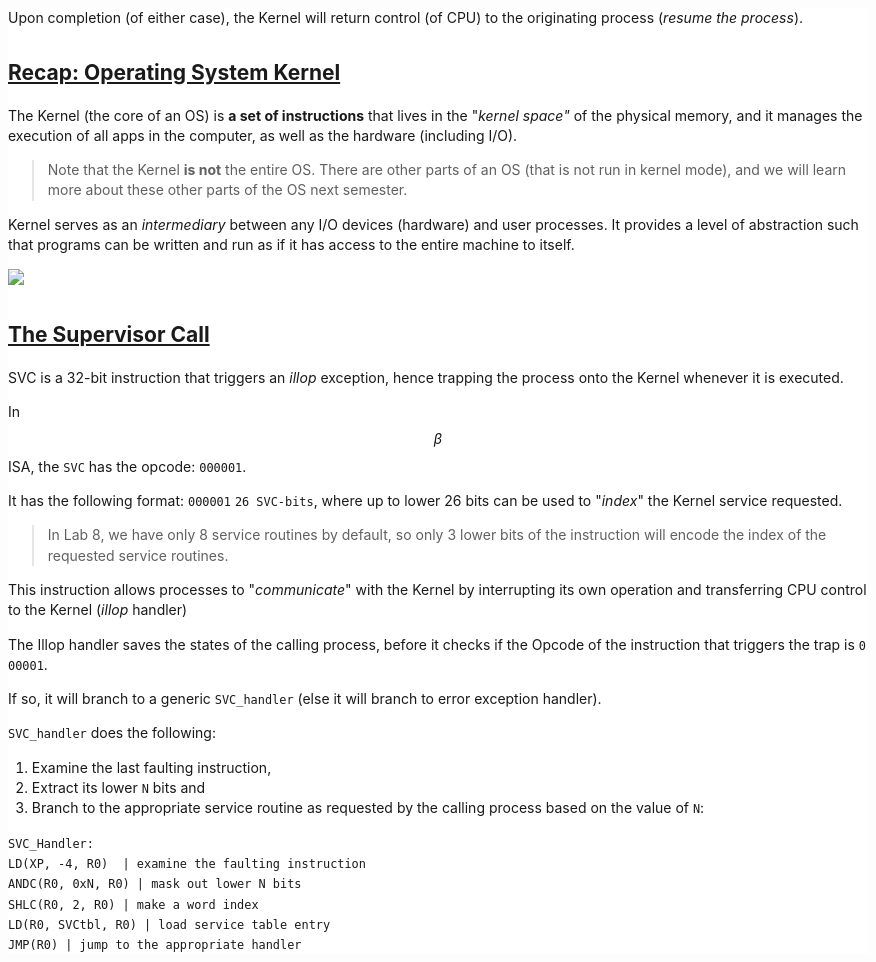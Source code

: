 Upon completion (of either case), the Kernel will return control (of CPU) to the originating process (*resume the process*).  

  

## [Recap: Operating System Kernel](https://www.youtube.com/watch?v=gVntBILoDvg&t=697s)

 

The Kernel (the core of an OS) is **a set of instructions** that lives in the "*kernel space"* of the physical memory, and it manages the execution of all apps in the computer, as well as the hardware (including I/O). 

> Note that the Kernel **is not** the entire OS. There are other parts of an OS (that is not run in kernel mode), and we will learn more about these other parts of the OS next semester. 

Kernel serves as an *intermediary* between any I/O devices (hardware) and user processes. It provides a level of abstraction such that programs can be written and run as if it has access to the entire machine to itself. 

<img src="https://dropbox.com/s/5p53t1w1towhslg/osview.png?raw=1"    >


  

## [The Supervisor Call](https://www.youtube.com/watch?v=gVntBILoDvg&t=1168s)


SVC is a 32-bit instruction that  triggers an *illop* exception, hence trapping the process onto the Kernel whenever it is executed.

In $$\beta$$ ISA, the `SVC` has the opcode: `000001`. 

It has the following format:
`000001` `26 SVC-bits`,
where up to lower 26 bits can be used to "*index*" the Kernel service requested.  

> In Lab 8, we have only 8 service routines by default, so only 3 lower bits of the instruction will encode the index of the requested service routines. 

This instruction allows processes to "*communicate*" with the Kernel by interrupting its own operation and transferring CPU control to the Kernel (*illop* handler)

The Illop handler saves the states of the calling process, before it checks if the Opcode of the instruction that triggers the trap is `000001`. 

If so, it will branch to a generic `SVC_handler` (else it will branch to error exception handler). 

`SVC_handler` does the following:
1.  Examine the last faulting instruction, 
2. Extract its lower `N` bits and 
3. Branch to the appropriate service routine as requested by the calling process based on the value of `N`: 
```
SVC_Handler: 
LD(XP, -4, R0)	| examine the faulting instruction
ANDC(R0, 0xN, R0) | mask out lower N bits
SHLC(R0, 2, R0) | make a word index
LD(R0, SVCtbl, R0) | load service table entry
JMP(R0) | jump to the appropriate handler
```
